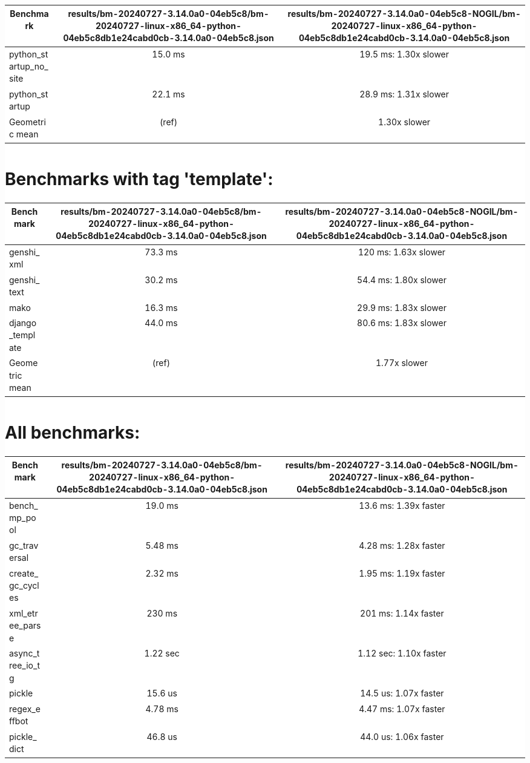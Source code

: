 | Benchmark              | results/bm-20240727-3.14.0a0-04eb5c8/bm-20240727-linux-x86_64-python-04eb5c8db1e24cabd0cb-3.14.0a0-04eb5c8.json | results/bm-20240727-3.14.0a0-04eb5c8-NOGIL/bm-20240727-linux-x86_64-python-04eb5c8db1e24cabd0cb-3.14.0a0-04eb5c8.json |
|------------------------|:---------------------------------------------------------------------------------------------------------------:|:---------------------------------------------------------------------------------------------------------------------:|
| python_startup_no_site | 15.0 ms                                                                                                         | 19.5 ms: 1.30x slower                                                                                                 |
| python_startup         | 22.1 ms                                                                                                         | 28.9 ms: 1.31x slower                                                                                                 |
| Geometric mean         | (ref)                                                                                                           | 1.30x slower                                                                                                          |

Benchmarks with tag 'template':
===============================

| Benchmark       | results/bm-20240727-3.14.0a0-04eb5c8/bm-20240727-linux-x86_64-python-04eb5c8db1e24cabd0cb-3.14.0a0-04eb5c8.json | results/bm-20240727-3.14.0a0-04eb5c8-NOGIL/bm-20240727-linux-x86_64-python-04eb5c8db1e24cabd0cb-3.14.0a0-04eb5c8.json |
|-----------------|:---------------------------------------------------------------------------------------------------------------:|:---------------------------------------------------------------------------------------------------------------------:|
| genshi_xml      | 73.3 ms                                                                                                         | 120 ms: 1.63x slower                                                                                                  |
| genshi_text     | 30.2 ms                                                                                                         | 54.4 ms: 1.80x slower                                                                                                 |
| mako            | 16.3 ms                                                                                                         | 29.9 ms: 1.83x slower                                                                                                 |
| django_template | 44.0 ms                                                                                                         | 80.6 ms: 1.83x slower                                                                                                 |
| Geometric mean  | (ref)                                                                                                           | 1.77x slower                                                                                                          |

All benchmarks:
===============

| Benchmark                 | results/bm-20240727-3.14.0a0-04eb5c8/bm-20240727-linux-x86_64-python-04eb5c8db1e24cabd0cb-3.14.0a0-04eb5c8.json | results/bm-20240727-3.14.0a0-04eb5c8-NOGIL/bm-20240727-linux-x86_64-python-04eb5c8db1e24cabd0cb-3.14.0a0-04eb5c8.json |
|---------------------------|:---------------------------------------------------------------------------------------------------------------:|:---------------------------------------------------------------------------------------------------------------------:|
| bench_mp_pool             | 19.0 ms                                                                                                         | 13.6 ms: 1.39x faster                                                                                                 |
| gc_traversal              | 5.48 ms                                                                                                         | 4.28 ms: 1.28x faster                                                                                                 |
| create_gc_cycles          | 2.32 ms                                                                                                         | 1.95 ms: 1.19x faster                                                                                                 |
| xml_etree_parse           | 230 ms                                                                                                          | 201 ms: 1.14x faster                                                                                                  |
| async_tree_io_tg          | 1.22 sec                                                                                                        | 1.12 sec: 1.10x faster                                                                                                |
| pickle                    | 15.6 us                                                                                                         | 14.5 us: 1.07x faster                                                                                                 |
| regex_effbot              | 4.78 ms                                                                                                         | 4.47 ms: 1.07x faster                                                                                                 |
| pickle_dict               | 46.8 us                                                                                                         | 44.0 us: 1.06x faster                                                                                                 |